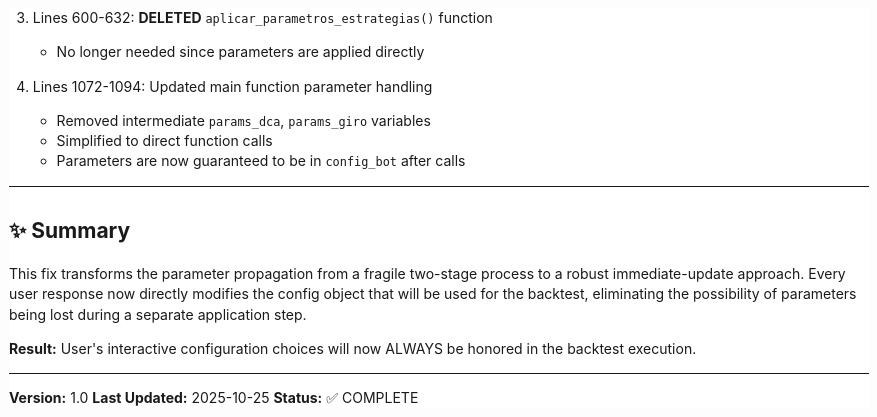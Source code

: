 3. Lines 600-632: **DELETED** `aplicar_parametros_estrategias()` function
   - No longer needed since parameters are applied directly

4. Lines 1072-1094: Updated main function parameter handling
   - Removed intermediate `params_dca`, `params_giro` variables
   - Simplified to direct function calls
   - Parameters are now guaranteed to be in `config_bot` after calls

---

## ✨ Summary

This fix transforms the parameter propagation from a fragile two-stage process to a robust immediate-update approach. Every user response now directly modifies the config object that will be used for the backtest, eliminating the possibility of parameters being lost during a separate application step.

**Result:** User's interactive configuration choices will now ALWAYS be honored in the backtest execution.

---

**Version:** 1.0
**Last Updated:** 2025-10-25
**Status:** ✅ COMPLETE

